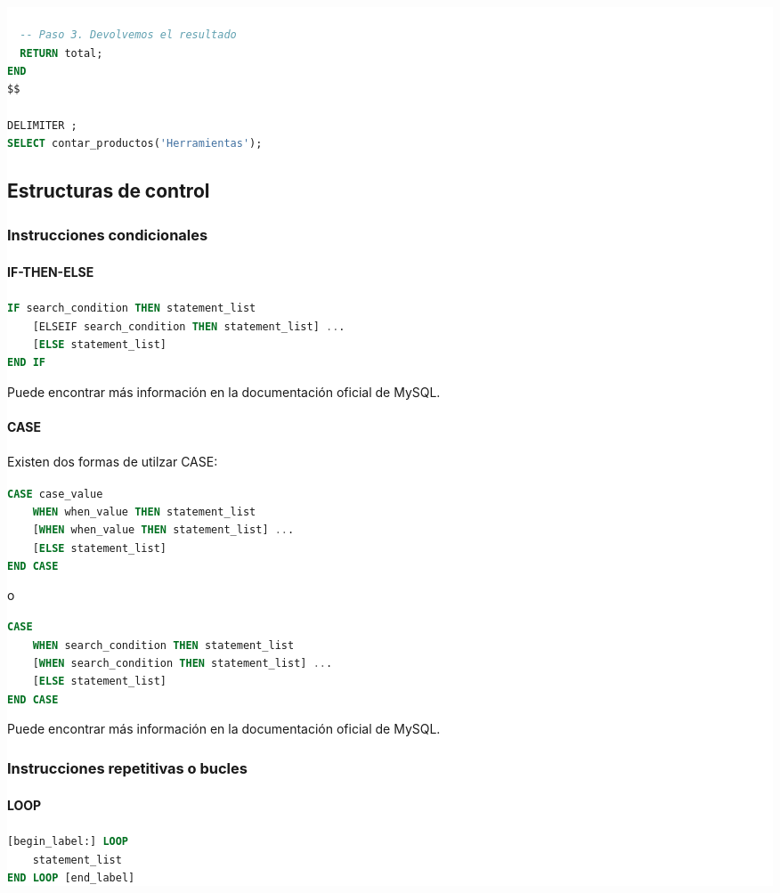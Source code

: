 ```sql

  -- Paso 3. Devolvemos el resultado
  RETURN total;
END
$$

DELIMITER ;
SELECT contar_productos('Herramientas');
```

## Estructuras de control

### Instrucciones condicionales

#### IF-THEN-ELSE

```sql
IF search_condition THEN statement_list
    [ELSEIF search_condition THEN statement_list] ...
    [ELSE statement_list]
END IF
```

Puede encontrar más información en la documentación oficial de MySQL.

#### CASE

Existen dos formas de utilzar CASE:

```sql
CASE case_value
    WHEN when_value THEN statement_list
    [WHEN when_value THEN statement_list] ...
    [ELSE statement_list]
END CASE
```

o

```sql
CASE
    WHEN search_condition THEN statement_list
    [WHEN search_condition THEN statement_list] ...
    [ELSE statement_list]
END CASE
```

Puede encontrar más información en la documentación oficial de MySQL.

### Instrucciones repetitivas o bucles

#### LOOP

```sql
[begin_label:] LOOP
    statement_list
END LOOP [end_label]
```

